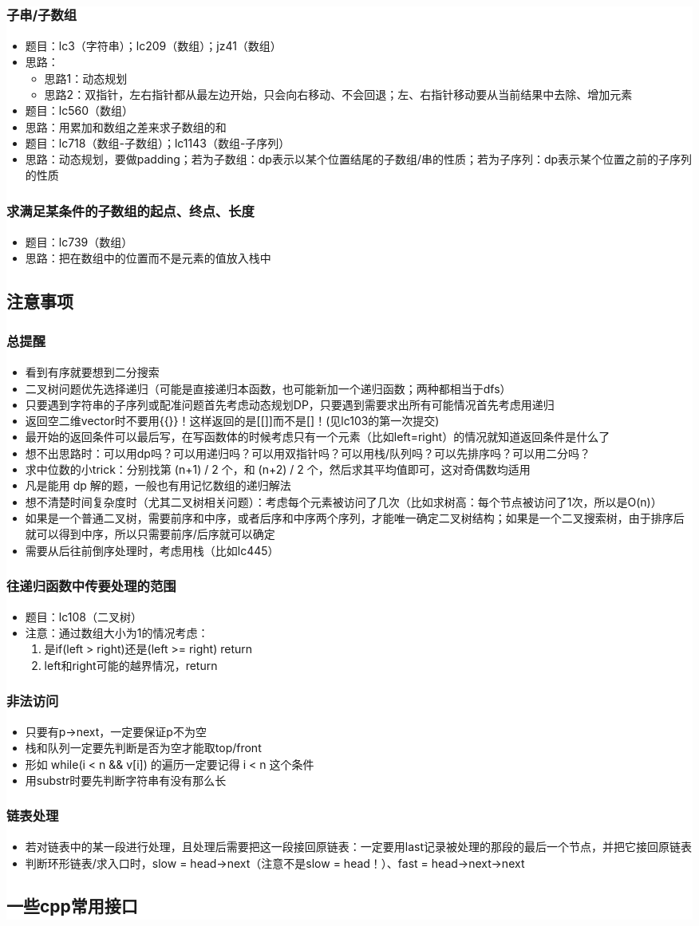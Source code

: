 ### 子串/子数组

- 题目：lc3（字符串）；lc209（数组）；jz41（数组）
- 思路：
  - 思路1：动态规划
  - 思路2：双指针，左右指针都从最左边开始，只会向右移动、不会回退；左、右指针移动要从当前结果中去除、增加元素
- 题目：lc560（数组）
- 思路：用累加和数组之差来求子数组的和
- 题目：lc718（数组-子数组）；lc1143（数组-子序列）
- 思路：动态规划，要做padding；若为子数组：dp表示以某个位置结尾的子数组/串的性质；若为子序列：dp表示某个位置之前的子序列的性质

### 求满足某条件的子数组的起点、终点、长度

- 题目：lc739（数组）
- 思路：把在数组中的位置而不是元素的值放入栈中

## 注意事项

### 总提醒

- 看到有序就要想到二分搜索
- 二叉树问题优先选择递归（可能是直接递归本函数，也可能新加一个递归函数；两种都相当于dfs）
- 只要遇到字符串的子序列或配准问题首先考虑动态规划DP，只要遇到需要求出所有可能情况首先考虑用递归
- 返回空二维vector时不要用{{}}！这样返回的是[[]]而不是[]！(见lc103的第一次提交)
- 最开始的返回条件可以最后写，在写函数体的时候考虑只有一个元素（比如left=right）的情况就知道返回条件是什么了
- 想不出思路时：可以用dp吗？可以用递归吗？可以用双指针吗？可以用栈/队列吗？可以先排序吗？可以用二分吗？
- 求中位数的小trick：分别找第 (n+1) / 2 个，和 (n+2) / 2 个，然后求其平均值即可，这对奇偶数均适用
- 凡是能用 dp 解的题，一般也有用记忆数组的递归解法
- 想不清楚时间复杂度时（尤其二叉树相关问题）：考虑每个元素被访问了几次（比如求树高：每个节点被访问了1次，所以是O(n)）
- 如果是一个普通二叉树，需要前序和中序，或者后序和中序两个序列，才能唯一确定二叉树结构；如果是一个二叉搜索树，由于排序后就可以得到中序，所以只需要前序/后序就可以确定
- 需要从后往前倒序处理时，考虑用栈（比如lc445）

### 往递归函数中传要处理的范围

- 题目：lc108（二叉树）
- 注意：通过数组大小为1的情况考虑：
  1. 是if(left > right)还是(left >= right) return
  2. left和right可能的越界情况，return

### 非法访问

- 只要有p->next，一定要保证p不为空
- 栈和队列一定要先判断是否为空才能取top/front
- 形如 while(i < n && v[i]) 的遍历一定要记得 i < n 这个条件
- 用substr时要先判断字符串有没有那么长

### 链表处理

- 若对链表中的某一段进行处理，且处理后需要把这一段接回原链表：一定要用last记录被处理的那段的最后一个节点，并把它接回原链表
- 判断环形链表/求入口时，slow = head->next（注意不是slow = head！）、fast = head->next->next

## 一些cpp常用接口
